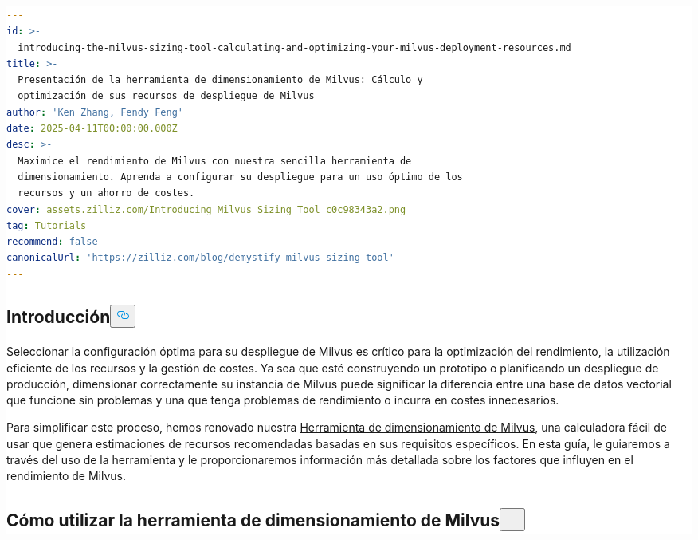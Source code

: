 ```yaml
---
id: >-
  introducing-the-milvus-sizing-tool-calculating-and-optimizing-your-milvus-deployment-resources.md
title: >-
  Presentación de la herramienta de dimensionamiento de Milvus: Cálculo y
  optimización de sus recursos de despliegue de Milvus
author: 'Ken Zhang, Fendy Feng'
date: 2025-04-11T00:00:00.000Z
desc: >-
  Maximice el rendimiento de Milvus con nuestra sencilla herramienta de
  dimensionamiento. Aprenda a configurar su despliegue para un uso óptimo de los
  recursos y un ahorro de costes.
cover: assets.zilliz.com/Introducing_Milvus_Sizing_Tool_c0c98343a2.png
tag: Tutorials
recommend: false
canonicalUrl: 'https://zilliz.com/blog/demystify-milvus-sizing-tool'
---
```

<h2 id="Introduction" class="common-anchor-header">Introducción<button data-href="#Introduction" class="anchor-icon" translate="no">
      <svg translate="no"
        aria-hidden="true"
        focusable="false"
        height="20"
        version="1.1"
        viewBox="0 0 16 16"
        width="16"
      >
        <path
          fill="#0092E4"
          fill-rule="evenodd"
          d="M4 9h1v1H4c-1.5 0-3-1.69-3-3.5S2.55 3 4 3h4c1.45 0 3 1.69 3 3.5 0 1.41-.91 2.72-2 3.25V8.59c.58-.45 1-1.27 1-2.09C10 5.22 8.98 4 8 4H4c-.98 0-2 1.22-2 2.5S3 9 4 9zm9-3h-1v1h1c1 0 2 1.22 2 2.5S13.98 12 13 12H9c-.98 0-2-1.22-2-2.5 0-.83.42-1.64 1-2.09V6.25c-1.09.53-2 1.84-2 3.25C6 11.31 7.55 13 9 13h4c1.45 0 3-1.69 3-3.5S14.5 6 13 6z"
        ></path>
      </svg>
    </button></h2><p>Seleccionar la configuración óptima para su despliegue de Milvus es crítico para la optimización del rendimiento, la utilización eficiente de los recursos y la gestión de costes. Ya sea que esté construyendo un prototipo o planificando un despliegue de producción, dimensionar correctamente su instancia de Milvus puede significar la diferencia entre una base de datos vectorial que funcione sin problemas y una que tenga problemas de rendimiento o incurra en costes innecesarios.</p>
<p>Para simplificar este proceso, hemos renovado nuestra <a href="https://milvus.io/tools/sizing">Herramienta de dimensionamiento de Milvus</a>, una calculadora fácil de usar que genera estimaciones de recursos recomendadas basadas en sus requisitos específicos. En esta guía, le guiaremos a través del uso de la herramienta y le proporcionaremos información más detallada sobre los factores que influyen en el rendimiento de Milvus.</p>
<h2 id="How-to-Use-the-Milvus-Sizing-Tool" class="common-anchor-header">Cómo utilizar la herramienta de dimensionamiento de Milvus<button data-href="#How-to-Use-the-Milvus-Sizing-Tool" class="anchor-icon" translate="no">
      <svg translate="no"
        aria-hidden="true"
        focusable="false"
        height="20"
        version="1.1"
        viewBox="0 0 16 16"
        width="16"
      >
        <path
          fill="#0092E4"
          fill-rule="evenodd"